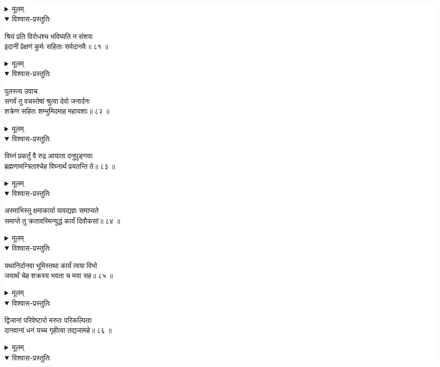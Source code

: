 <details><summary>मूलम्</summary></details>



<details open><summary>विश्वास-प्रस्तुतिः</summary>

श्रियं प्रति विरोधश्च भविष्यति न संशयः  
इदानीं प्रेक्षणं कुर्मः सहिताः सर्वदानवैः॥ ८१ ॥
</details>

<details><summary>मूलम्</summary></details>



<details open><summary>विश्वास-प्रस्तुतिः</summary>

पुलस्त्य उवाच  
सगर्वं तु वचस्तेषां श्रुत्वा देवो जनार्दनः  
शक्रेण सहितः शम्भुमिदमाह महायशाः॥ ८२ ॥
</details>

<details><summary>मूलम्</summary></details>



<details open><summary>विश्वास-प्रस्तुतिः</summary>

विघ्नं प्रकर्तुं वै रुद्र आयाता दनुपुङ्गवाः  
ब्रह्मणामन्त्रिताश्चेह विघ्नार्थं प्रयतन्ति ते॥ ८३ ॥
</details>

<details><summary>मूलम्</summary></details>



<details open><summary>विश्वास-प्रस्तुतिः</summary>

अस्माभिस्तु क्षमाकार्या यावद्यज्ञः समाप्यते  
समाप्ते तु क्रतावस्मिन्युद्धं कार्यं दिवौकसां॥ ८४ ॥
</details>

<details><summary>मूलम्</summary></details>



<details open><summary>विश्वास-प्रस्तुतिः</summary>

यथानिर्दानवा भूमिस्तथा कार्यं त्वया विभो  
जयार्थं चेह शक्रस्य भवता च मया सह॥ ८५ ॥
</details>

<details><summary>मूलम्</summary></details>



<details open><summary>विश्वास-प्रस्तुतिः</summary>

द्विजानां परिवेष्टारो मरुतः परिकल्पिताः  
दानवानां धनं यच्च गृहीत्वा तद्यजामहे॥ ८६ ॥
</details>

<details><summary>मूलम्</summary></details>



<details open><summary>विश्वास-प्रस्तुतिः</summary>
